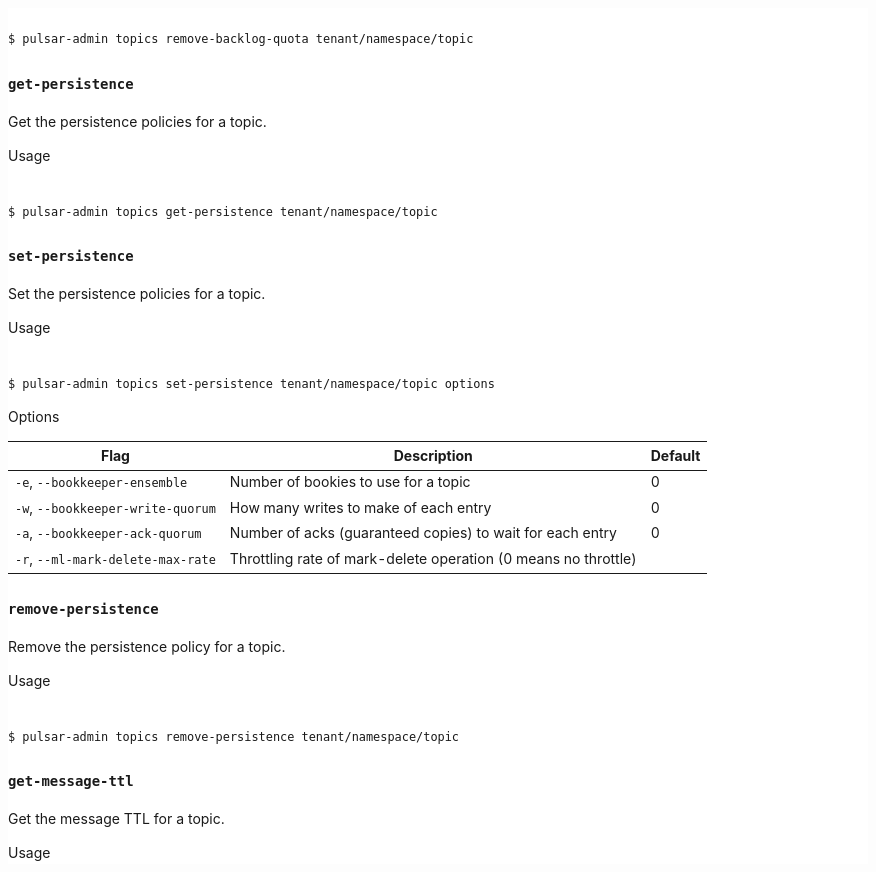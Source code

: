 ```bash

$ pulsar-admin topics remove-backlog-quota tenant/namespace/topic

```

### `get-persistence`
Get the persistence policies for a topic.

Usage

```bash

$ pulsar-admin topics get-persistence tenant/namespace/topic

```

### `set-persistence`
Set the persistence policies for a topic.

Usage

```bash

$ pulsar-admin topics set-persistence tenant/namespace/topic options

```

Options

|Flag|Description|Default|
|----|---|---|
|`-e`, `--bookkeeper-ensemble`|Number of bookies to use for a topic|0|
|`-w`, `--bookkeeper-write-quorum`|How many writes to make of each entry|0|
|`-a`, `--bookkeeper-ack-quorum`|Number of acks (guaranteed copies) to wait for each entry|0|
|`-r`, `--ml-mark-delete-max-rate`|Throttling rate of mark-delete operation (0 means no throttle)||

### `remove-persistence`
Remove the persistence policy for a topic.

Usage

```bash

$ pulsar-admin topics remove-persistence tenant/namespace/topic

```

### `get-message-ttl`
Get the message TTL for a topic.

Usage
